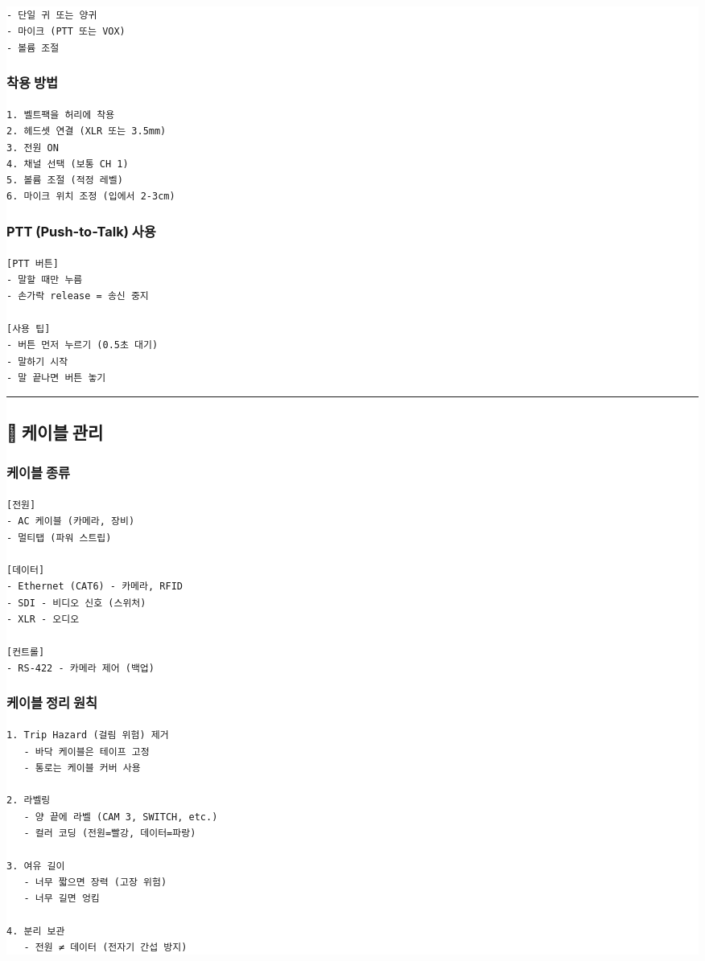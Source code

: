 ```
- 단일 귀 또는 양귀
- 마이크 (PTT 또는 VOX)
- 볼륨 조절
```

### 착용 방법
```
1. 벨트팩을 허리에 착용
2. 헤드셋 연결 (XLR 또는 3.5mm)
3. 전원 ON
4. 채널 선택 (보통 CH 1)
5. 볼륨 조절 (적정 레벨)
6. 마이크 위치 조정 (입에서 2-3cm)
```

### PTT (Push-to-Talk) 사용
```
[PTT 버튼]
- 말할 때만 누름
- 손가락 release = 송신 중지

[사용 팁]
- 버튼 먼저 누르기 (0.5초 대기)
- 말하기 시작
- 말 끝나면 버튼 놓기
```

---

## 🔌 케이블 관리

### 케이블 종류
```
[전원]
- AC 케이블 (카메라, 장비)
- 멀티탭 (파워 스트립)

[데이터]
- Ethernet (CAT6) - 카메라, RFID
- SDI - 비디오 신호 (스위처)
- XLR - 오디오

[컨트롤]
- RS-422 - 카메라 제어 (백업)
```

### 케이블 정리 원칙
```
1. Trip Hazard (걸림 위험) 제거
   - 바닥 케이블은 테이프 고정
   - 통로는 케이블 커버 사용

2. 라벨링
   - 양 끝에 라벨 (CAM 3, SWITCH, etc.)
   - 컬러 코딩 (전원=빨강, 데이터=파랑)

3. 여유 길이
   - 너무 짧으면 장력 (고장 위험)
   - 너무 길면 엉킴

4. 분리 보관
   - 전원 ≠ 데이터 (전자기 간섭 방지)
```
